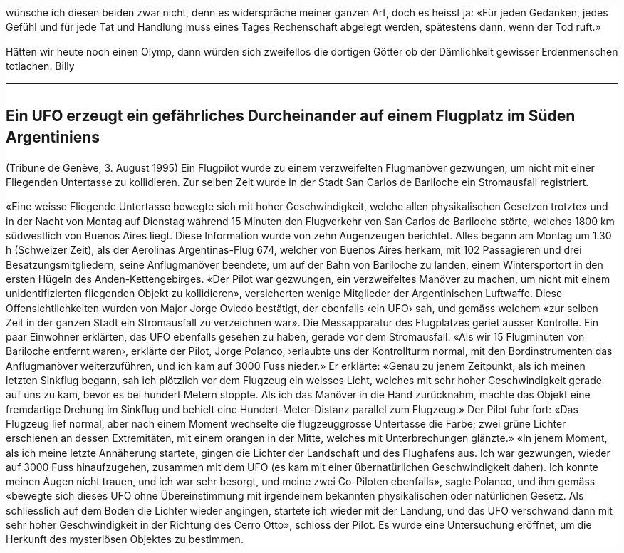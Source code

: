 wünsche ich diesen beiden zwar nicht, denn es widerspräche meiner ganzen Art, doch es heisst ja: «Für
jeden Gedanken, jedes Gefühl und für jede Tat und Handlung muss eines Tages Rechenschaft abgelegt
werden, spätestens dann, wenn der Tod ruft.»

Hätten wir heute noch einen Olymp,
dann würden sich zweifellos die
dortigen Götter ob der Dämlichkeit
gewisser Erdenmenschen totlachen.
Billy


-----

## Ein UFO erzeugt ein gefährliches Durcheinander auf einem Flugplatz im Süden Argentiniens
(Tribune de Genève, 3. August 1995)
Ein Flugpilot wurde zu einem verzweifelten Flugmanöver gezwungen, um nicht mit einer Fliegenden
Untertasse zu kollidieren. Zur selben Zeit wurde in der Stadt San Carlos de Bariloche ein Stromausfall
registriert.

«Eine weisse Fliegende Untertasse bewegte sich mit hoher Geschwindigkeit, welche allen physikalischen
Gesetzen trotzte» und in der Nacht von Montag auf Dienstag während 15 Minuten den Flugverkehr von
San Carlos de Bariloche störte, welches 1800 km südwestlich von Buenos Aires liegt. Diese Information
wurde von zehn Augenzeugen berichtet.
Alles begann am Montag um 1.30 h (Schweizer Zeit), als der Aerolinas Argentinas-Flug 674, welcher
von Buenos Aires herkam, mit 102 Passagieren und drei Besatzungsmitgliedern, seine Anflugmanöver
beendete, um auf der Bahn von Bariloche zu landen, einem Wintersportort in den ersten Hügeln des
Anden-Kettengebirges. «Der Pilot war gezwungen, ein verzweifeltes Manöver zu machen, um nicht mit
einem unidentifizierten fliegenden Objekt zu kollidieren», versicherten wenige Mitglieder der Argentinischen Luftwaffe. Diese Offensichtlichkeiten wurden von Major Jorge Ovicdo bestätigt, der ebenfalls ‹ein
UFO› sah, und gemäss welchem «zur selben Zeit in der ganzen Stadt ein Stromausfall zu verzeichnen
war». Die Messapparatur des Flugplatzes geriet ausser Kontrolle. Ein paar Einwohner erklärten, das UFO
ebenfalls gesehen zu haben, gerade vor dem Stromausfall.
«Als wir 15 Flugminuten von Bariloche entfernt waren›, erklärte der Pilot, Jorge Polanco, ›erlaubte uns
der Kontrollturm normal, mit den Bordinstrumenten das Anflugmanöver weiterzuführen, und ich kam auf
3000 Fuss nieder.»
Er erklärte: «Genau zu jenem Zeitpunkt, als ich meinen letzten Sinkflug begann, sah ich plötzlich vor dem
Flugzeug ein weisses Licht, welches mit sehr hoher Geschwindigkeit gerade auf uns zu kam, bevor es bei
hundert Metern stoppte. Als ich das Manöver in die Hand zurücknahm, machte das Objekt eine fremdartige Drehung im Sinkflug und behielt eine Hundert-Meter-Distanz parallel zum Flugzeug.»
Der Pilot fuhr fort: «Das Flugzeug lief normal, aber nach einem Moment wechselte die flugzeuggrosse
Untertasse die Farbe; zwei grüne Lichter erschienen an dessen Extremitäten, mit einem orangen in der
Mitte, welches mit Unterbrechungen glänzte.»
«In jenem Moment, als ich meine letzte Annäherung startete, gingen die Lichter der Landschaft und des
Flughafens aus. Ich war gezwungen, wieder auf 3000 Fuss hinaufzugehen, zusammen mit dem UFO (es
kam mit einer übernatürlichen Geschwindigkeit daher). Ich konnte meinen Augen nicht trauen, und ich
war sehr besorgt, und meine zwei Co-Piloten ebenfalls», sagte Polanco, und ihm gemäss «bewegte sich
dieses UFO ohne Übereinstimmung mit irgendeinem bekannten physikalischen oder natürlichen Gesetz.
Als schliesslich auf dem Boden die Lichter wieder angingen, startete ich wieder mit der Landung, und das
UFO verschwand dann mit sehr hoher Geschwindigkeit in der Richtung des Cerro Otto», schloss der Pilot.
Es wurde eine Untersuchung eröffnet, um die Herkunft des mysteriösen Objektes zu bestimmen.
